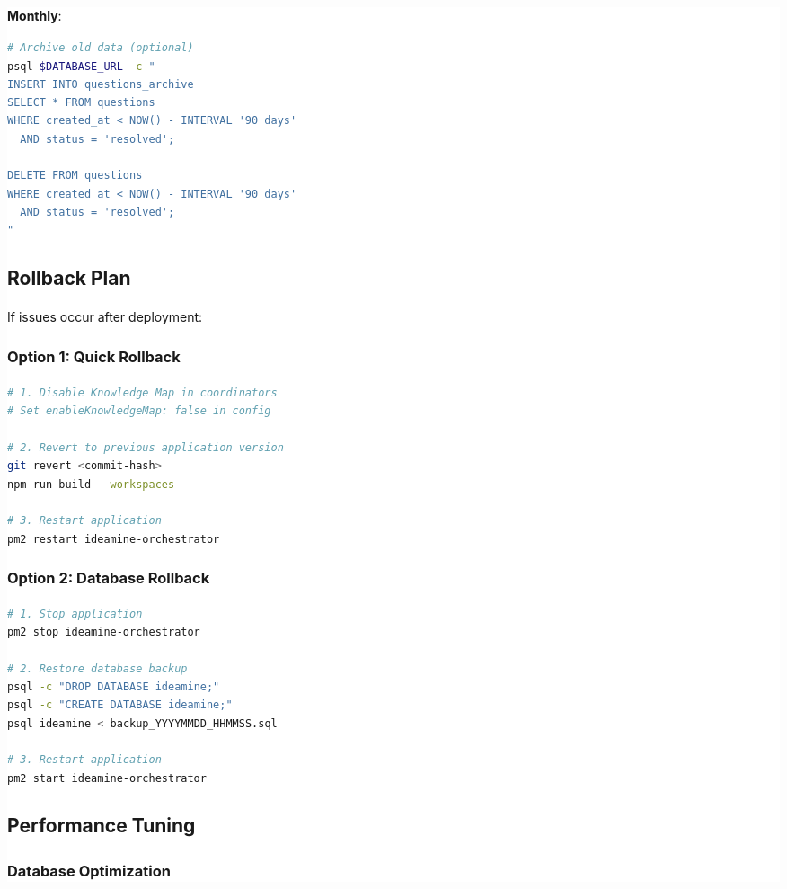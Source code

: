 **Monthly**:
```bash
# Archive old data (optional)
psql $DATABASE_URL -c "
INSERT INTO questions_archive
SELECT * FROM questions
WHERE created_at < NOW() - INTERVAL '90 days'
  AND status = 'resolved';

DELETE FROM questions
WHERE created_at < NOW() - INTERVAL '90 days'
  AND status = 'resolved';
"
```

## Rollback Plan

If issues occur after deployment:

### Option 1: Quick Rollback

```bash
# 1. Disable Knowledge Map in coordinators
# Set enableKnowledgeMap: false in config

# 2. Revert to previous application version
git revert <commit-hash>
npm run build --workspaces

# 3. Restart application
pm2 restart ideamine-orchestrator
```

### Option 2: Database Rollback

```bash
# 1. Stop application
pm2 stop ideamine-orchestrator

# 2. Restore database backup
psql -c "DROP DATABASE ideamine;"
psql -c "CREATE DATABASE ideamine;"
psql ideamine < backup_YYYYMMDD_HHMMSS.sql

# 3. Restart application
pm2 start ideamine-orchestrator
```

## Performance Tuning

### Database Optimization
